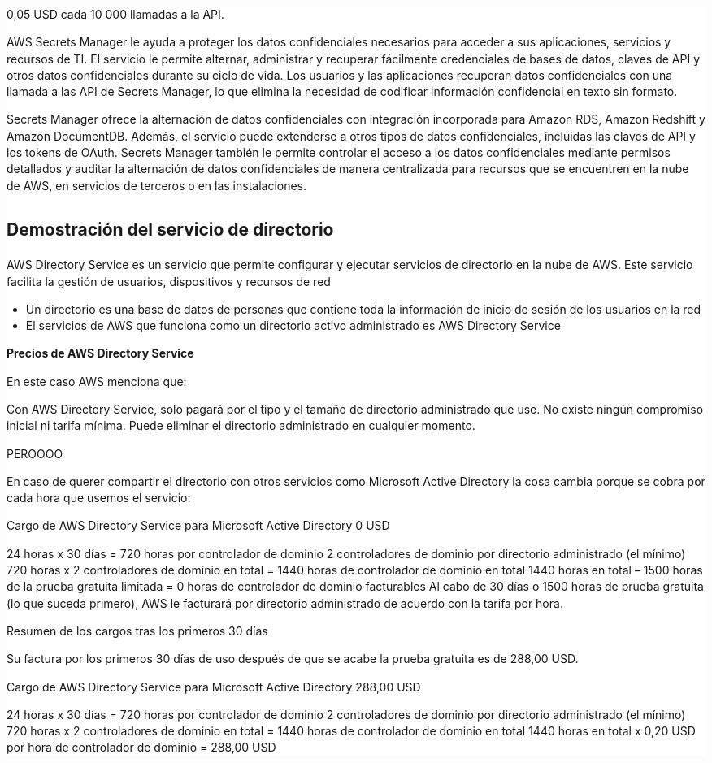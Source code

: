 0,05 USD cada 10 000 llamadas a la API.


AWS Secrets Manager le ayuda a proteger los datos confidenciales necesarios para acceder a sus aplicaciones, servicios y recursos de TI. El servicio le permite alternar, administrar y recuperar fácilmente credenciales de bases de datos, claves de API y otros datos confidenciales durante su ciclo de vida. Los usuarios y las aplicaciones recuperan datos confidenciales con una llamada a las API de Secrets Manager, lo que elimina la necesidad de codificar información confidencial en texto sin formato.

Secrets Manager ofrece la alternación de datos confidenciales con integración incorporada para Amazon RDS, Amazon Redshift y Amazon DocumentDB. Además, el servicio puede extenderse a otros tipos de datos confidenciales, incluidas las claves de API y los tokens de OAuth. Secrets Manager también le permite controlar el acceso a los datos confidenciales mediante permisos detallados y auditar la alternación de datos confidenciales de manera centralizada para recursos que se encuentren en la nube de AWS, en servicios de terceros o en las instalaciones.

## Demostración del servicio de directorio

AWS Directory Service es un servicio que permite configurar y ejecutar servicios de directorio en la nube de AWS. Este servicio facilita la gestión de usuarios, dispositivos y recursos de red

- Un directorio es una base de datos de personas que contiene toda la información de inicio de sesión de los usuarios en la red
- El servicios de AWS que funciona como un directorio activo administrado es AWS Directory Service

**Precios de AWS Directory Service**

En este caso AWS menciona que:

Con AWS Directory Service, solo pagará por el tipo y el tamaño de directorio administrado que use. No existe ningún compromiso inicial ni tarifa mínima. Puede eliminar el directorio administrado en cualquier momento.

PEROOOO

En caso de querer compartir el directorio con otros servicios como Microsoft Active Directory la cosa cambia porque se cobra por cada hora que usemos el servicio:

Cargo de AWS Directory Service para Microsoft Active Directory 0 USD

24 horas x 30 días = 720 horas por controlador de dominio 2 controladores de dominio por directorio administrado (el mínimo) 720 horas x 2 controladores de dominio en total = 1440 horas de controlador de dominio en total 1440 horas en total – 1500 horas de la prueba gratuita limitada = 0 horas de controlador de dominio facturables Al cabo de 30 días o 1500 horas de prueba gratuita (lo que suceda primero), AWS le facturará por directorio administrado de acuerdo con la tarifa por hora.

Resumen de los cargos tras los primeros 30 días

Su factura por los primeros 30 días de uso después de que se acabe la prueba gratuita es de 288,00 USD.

Cargo de AWS Directory Service para Microsoft Active Directory 288,00 USD

24 horas x 30 días = 720 horas por controlador de dominio 2 controladores de dominio por directorio administrado (el mínimo) 720 horas x 2 controladores de dominio en total = 1440 horas de controlador de dominio en total 1440 horas en total x 0,20 USD por hora de controlador de dominio = 288,00 USD
